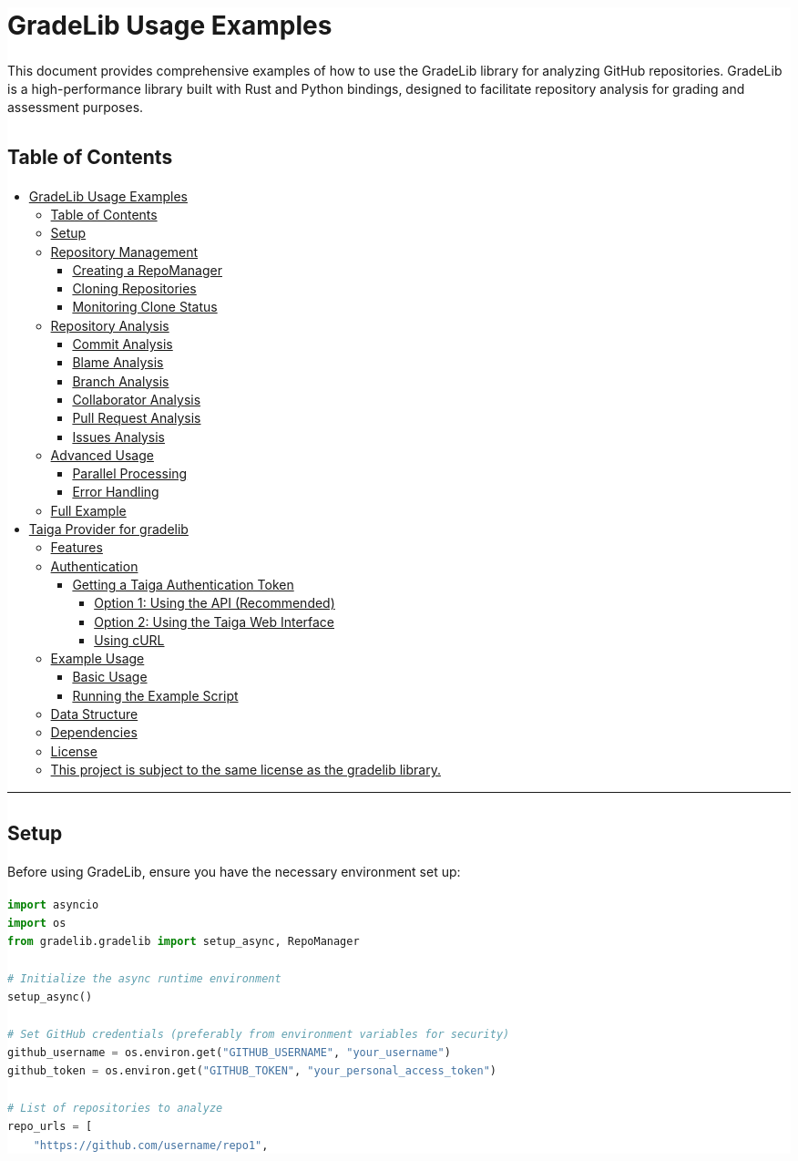 # GradeLib Usage Examples

This document provides comprehensive examples of how to use the GradeLib library for analyzing GitHub repositories. GradeLib is a high-performance library built with Rust and Python bindings, designed to facilitate repository analysis for grading and assessment purposes.

## Table of Contents

- [GradeLib Usage Examples](#gradelib-usage-examples)
  - [Table of Contents](#table-of-contents)
  - [Setup](#setup)
  - [Repository Management](#repository-management)
    - [Creating a RepoManager](#creating-a-repomanager)
    - [Cloning Repositories](#cloning-repositories)
    - [Monitoring Clone Status](#monitoring-clone-status)
  - [Repository Analysis](#repository-analysis)
    - [Commit Analysis](#commit-analysis)
    - [Blame Analysis](#blame-analysis)
    - [Branch Analysis](#branch-analysis)
    - [Collaborator Analysis](#collaborator-analysis)
    - [Pull Request Analysis](#pull-request-analysis)
    - [Issues Analysis](#issues-analysis)
  - [Advanced Usage](#advanced-usage)
    - [Parallel Processing](#parallel-processing)
    - [Error Handling](#error-handling)
  - [Full Example](#full-example)
- [Taiga Provider for gradelib](#taiga-provider-for-gradelib)
  - [Features](#features)
  - [Authentication](#authentication)
    - [Getting a Taiga Authentication Token](#getting-a-taiga-authentication-token)
      - [Option 1: Using the API (Recommended)](#option-1-using-the-api-recommended)
      - [Option 2: Using the Taiga Web Interface](#option-2-using-the-taiga-web-interface)
      - [Using cURL](#using-curl)
  - [Example Usage](#example-usage)
    - [Basic Usage](#basic-usage)
    - [Running the Example Script](#running-the-example-script)
  - [Data Structure](#data-structure)
  - [Dependencies](#dependencies)
  - [License](#license)
  - [This project is subject to the same license as the gradelib library.](#this-project-is-subject-to-the-same-license-as-the-gradelib-library)

---

## Setup

Before using GradeLib, ensure you have the necessary environment set up:

```python
import asyncio
import os
from gradelib.gradelib import setup_async, RepoManager

# Initialize the async runtime environment
setup_async()

# Set GitHub credentials (preferably from environment variables for security)
github_username = os.environ.get("GITHUB_USERNAME", "your_username")
github_token = os.environ.get("GITHUB_TOKEN", "your_personal_access_token")

# List of repositories to analyze
repo_urls = [
    "https://github.com/username/repo1",
```